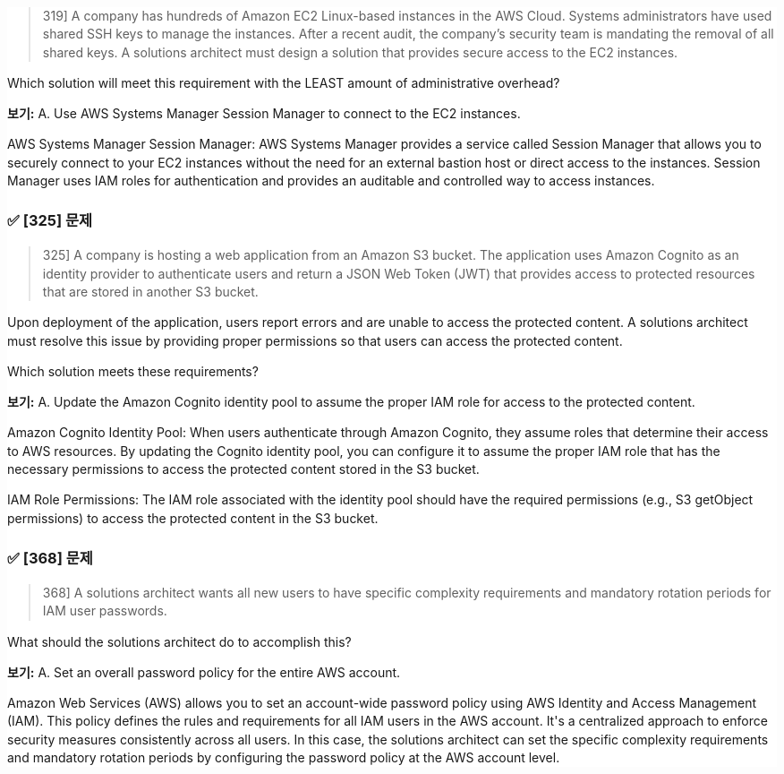 > 319] A company has hundreds of Amazon EC2 Linux-based instances in the AWS Cloud. Systems administrators have used shared SSH keys to manage the instances. After a recent audit, the company’s security team is mandating the removal of all shared keys. A solutions architect must design a solution that provides secure access to the EC2 instances.

Which solution will meet this requirement with the LEAST amount of administrative overhead?

**보기:**
A. Use AWS Systems Manager Session Manager to connect to the EC2 instances.

AWS Systems Manager Session Manager: AWS Systems Manager provides a service called Session Manager that allows you to securely connect to your EC2 instances without the need for an external bastion host or direct access to the instances. Session Manager uses IAM roles for authentication and provides an auditable and controlled way to access instances.



### ✅ [325] 문제

> 325] A company is hosting a web application from an Amazon S3 bucket. The application uses Amazon Cognito as an identity provider to authenticate users and return a JSON Web Token (JWT) that provides access to protected resources that are stored in another S3 bucket.

Upon deployment of the application, users report errors and are unable to access the protected content. A solutions architect must resolve this issue by providing proper permissions so that users can access the protected content.

Which solution meets these requirements?

**보기:**
A. Update the Amazon Cognito identity pool to assume the proper IAM role for access to the protected content.

Amazon Cognito Identity Pool: When users authenticate through Amazon Cognito, they assume roles that determine their access to AWS resources. By updating the Cognito identity pool, you can configure it to assume the proper IAM role that has the necessary permissions to access the protected content stored in the S3 bucket.

IAM Role Permissions: The IAM role associated with the identity pool should have the required permissions (e.g., S3 getObject permissions) to access the protected content in the S3 bucket.



### ✅ [368] 문제

> 368] A solutions architect wants all new users to have specific complexity requirements and mandatory rotation periods for IAM user passwords.

What should the solutions architect do to accomplish this?

**보기:**
A. Set an overall password policy for the entire AWS account.

Amazon Web Services (AWS) allows you to set an account-wide password policy using AWS Identity and Access Management (IAM). This policy defines the rules and requirements for all IAM users in the AWS account. It's a centralized approach to enforce security measures consistently across all users. In this case, the solutions architect can set the specific complexity requirements and mandatory rotation periods by configuring the password policy at the AWS account level.
